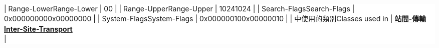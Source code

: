 | <span data-ttu-id="33e86-297">Range-Lower</span><span class="sxs-lookup"><span data-stu-id="33e86-297">Range-Lower</span></span>            | <span data-ttu-id="33e86-298">0</span><span class="sxs-lookup"><span data-stu-id="33e86-298">0</span></span>                                                               |
| <span data-ttu-id="33e86-299">Range-Upper</span><span class="sxs-lookup"><span data-stu-id="33e86-299">Range-Upper</span></span>            | <span data-ttu-id="33e86-300">1024</span><span class="sxs-lookup"><span data-stu-id="33e86-300">1024</span></span>                                                            |
| <span data-ttu-id="33e86-301">Search-Flags</span><span class="sxs-lookup"><span data-stu-id="33e86-301">Search-Flags</span></span>           | <span data-ttu-id="33e86-302">0x00000000</span><span class="sxs-lookup"><span data-stu-id="33e86-302">0x00000000</span></span>                                                      |
| <span data-ttu-id="33e86-303">System-Flags</span><span class="sxs-lookup"><span data-stu-id="33e86-303">System-Flags</span></span>           | <span data-ttu-id="33e86-304">0x00000010</span><span class="sxs-lookup"><span data-stu-id="33e86-304">0x00000010</span></span>                                                      |
| <span data-ttu-id="33e86-305">中使用的類別</span><span class="sxs-lookup"><span data-stu-id="33e86-305">Classes used in</span></span>        | [<span data-ttu-id="33e86-306">**站間-傳輸**</span><span class="sxs-lookup"><span data-stu-id="33e86-306">**Inter-Site-Transport**</span></span>](c-intersitetransport.md)<br/> |



 

 





